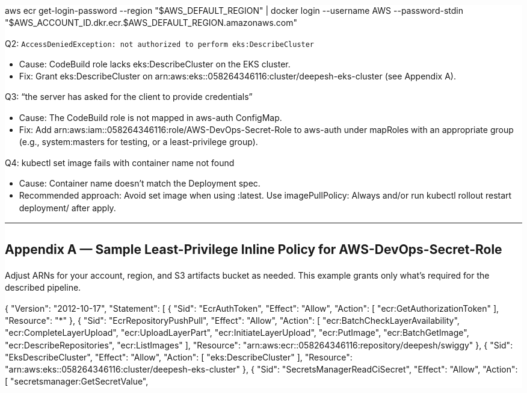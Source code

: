 aws ecr get-login-password --region "$AWS_DEFAULT_REGION" | docker login --username AWS --password-stdin "$AWS_ACCOUNT_ID.dkr.ecr.$AWS_DEFAULT_REGION.amazonaws.com"

Q2: `AccessDeniedException: not authorized to perform eks:DescribeCluster`
- Cause: CodeBuild role lacks eks:DescribeCluster on the EKS cluster.
- Fix: Grant eks:DescribeCluster on arn:aws:eks:<region>:058264346116:cluster/deepesh-eks-cluster (see Appendix A).

Q3: “the server has asked for the client to provide credentials”
- Cause: The CodeBuild role is not mapped in aws-auth ConfigMap.
- Fix: Add arn:aws:iam::058264346116:role/AWS-DevOps-Secret-Role to aws-auth under mapRoles with an appropriate group (e.g., system:masters for testing, or a least-privilege group).

Q4: kubectl set image fails with container name not found
- Cause: Container name doesn’t match the Deployment spec.
- Recommended approach: Avoid set image when using :latest. Use imagePullPolicy: Always and/or run kubectl rollout restart deployment/<name> after apply.

---

## Appendix A — Sample Least-Privilege Inline Policy for AWS-DevOps-Secret-Role

Adjust ARNs for your account, region, and S3 artifacts bucket as needed. This example grants only what’s required for the described pipeline.

{
  "Version": "2012-10-17",
  "Statement": [
    {
      "Sid": "EcrAuthToken",
      "Effect": "Allow",
      "Action": [
        "ecr:GetAuthorizationToken"
      ],
      "Resource": "*"
    },
    {
      "Sid": "EcrRepositoryPushPull",
      "Effect": "Allow",
      "Action": [
        "ecr:BatchCheckLayerAvailability",
        "ecr:CompleteLayerUpload",
        "ecr:UploadLayerPart",
        "ecr:InitiateLayerUpload",
        "ecr:PutImage",
        "ecr:BatchGetImage",
        "ecr:DescribeRepositories",
        "ecr:ListImages"
      ],
      "Resource": "arn:aws:ecr:<REGION>:058264346116:repository/deepesh/swiggy"
    },
    {
      "Sid": "EksDescribeCluster",
      "Effect": "Allow",
      "Action": [
        "eks:DescribeCluster"
      ],
      "Resource": "arn:aws:eks:<REGION>:058264346116:cluster/deepesh-eks-cluster"
    },
    {
      "Sid": "SecretsManagerReadCiSecret",
      "Effect": "Allow",
      "Action": [
        "secretsmanager:GetSecretValue",